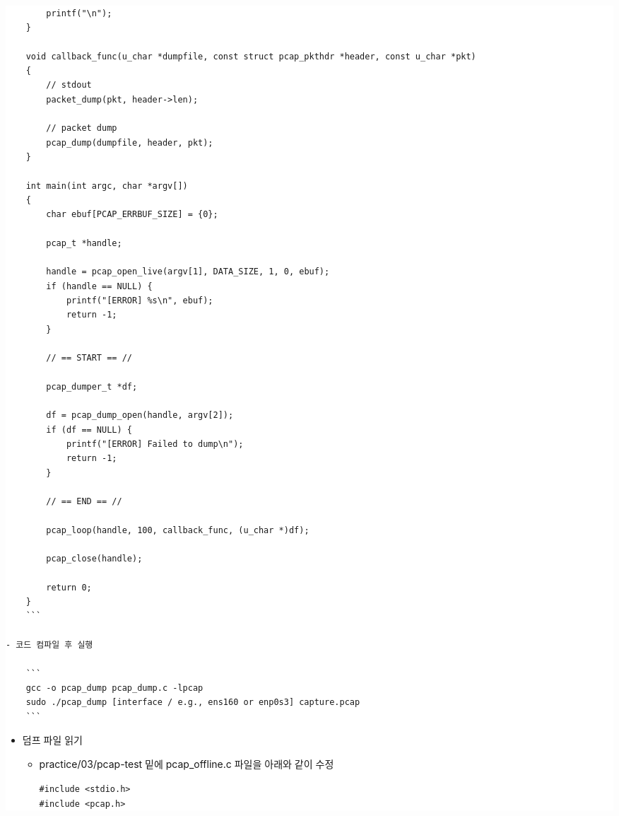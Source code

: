             printf("\n");
        }

        void callback_func(u_char *dumpfile, const struct pcap_pkthdr *header, const u_char *pkt)
        {
            // stdout
            packet_dump(pkt, header->len);

            // packet dump
            pcap_dump(dumpfile, header, pkt);
        }

        int main(int argc, char *argv[])
        {
            char ebuf[PCAP_ERRBUF_SIZE] = {0};

            pcap_t *handle;

            handle = pcap_open_live(argv[1], DATA_SIZE, 1, 0, ebuf);
            if (handle == NULL) {
                printf("[ERROR] %s\n", ebuf);
                return -1;
            }

            // == START == //

            pcap_dumper_t *df;

            df = pcap_dump_open(handle, argv[2]);
            if (df == NULL) {
                printf("[ERROR] Failed to dump\n");
                return -1;
            }

            // == END == //

            pcap_loop(handle, 100, callback_func, (u_char *)df);

            pcap_close(handle);

            return 0;
        }
        ```

    - 코드 컴파일 후 실행

        ```
        gcc -o pcap_dump pcap_dump.c -lpcap
        sudo ./pcap_dump [interface / e.g., ens160 or enp0s3] capture.pcap
        ```


- 덤프 파일 읽기

    - practice/03/pcap-test 밑에 pcap_offline.c 파일을 아래와 같이 수정

        ```
        #include <stdio.h>
        #include <pcap.h>
